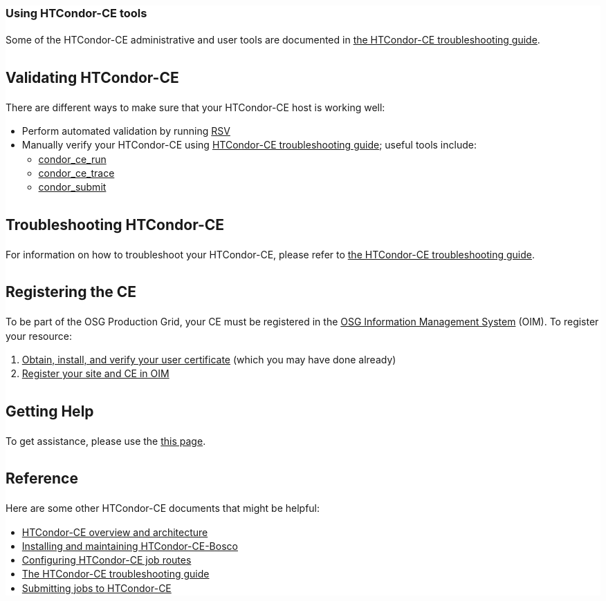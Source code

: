 ### Using HTCondor-CE tools

Some of the HTCondor-CE administrative and user tools are documented in [the HTCondor-CE troubleshooting guide](https://twiki.grid.iu.edu/bin/view/Documentation/Release3/TroubleshootingHTCondorCE).

Validating HTCondor-CE
----------------------

There are different ways to make sure that your HTCondor-CE host is working well:

-   Perform automated validation by running [RSV](https://twiki.grid.iu.edu/bin/view/Documentation/Release3/InstallRSV)
-   Manually verify your HTCondor-CE using [HTCondor-CE troubleshooting guide](https://twiki.grid.iu.edu/bin/view/Documentation/Release3/TroubleshootingHTCondorCE); useful tools include:
    -   [condor\_ce\_run](https://twiki.grid.iu.edu/bin/view/Documentation/Release3/TroubleshootingHTCondorCE#condor_ce_run)
    -   [condor\_ce\_trace](https://twiki.grid.iu.edu/bin/view/Documentation/Release3/TroubleshootingHTCondorCE#condor_ce_trace)
    -   [condor\_submit](https://twiki.grid.iu.edu/bin/view/Documentation/Release3/TroubleshootingHTCondorCE#condor_submit)

Troubleshooting HTCondor-CE
---------------------------

For information on how to troubleshoot your HTCondor-CE, please refer to [the HTCondor-CE troubleshooting guide](https://twiki.grid.iu.edu/bin/view/Documentation/Release3/TroubleshootingHTCondorCE).

Registering the CE
------------------

To be part of the OSG Production Grid, your CE must be registered in the [OSG Information Management System](https://oim.opensciencegrid.org) (OIM). To register your resource:

1.  [Obtain, install, and verify your user certificate](https://twiki.opensciencegrid.org/bin/view/Documentation/Release3/CertificateUserGet) (which you may have done already)
2.  [Register your site and CE in OIM](https://twiki.grid.iu.edu/bin/view/Operations/OIMRegistrationInstructions)

Getting Help
------------

To get assistance, please use the [this page](../common/help).

Reference
---------

Here are some other HTCondor-CE documents that might be helpful:

-   [HTCondor-CE overview and architecture](htcondor-ce-overview)
-   [Installing and maintaining HTCondor-CE-Bosco](https://twiki.grid.iu.edu/bin/view/Documentation/Release3/InstallHTCondorBosco)
-   [Configuring HTCondor-CE job routes](https://twiki.grid.iu.edu/bin/view/Documentation/Release3/JobRouterRecipes)
-   [The HTCondor-CE troubleshooting guide](https://twiki.grid.iu.edu/bin/view/Documentation/Release3/TroubleshootingHTCondorCE)
-   [Submitting jobs to HTCondor-CE](https://twiki.grid.iu.edu/bin/view/Documentation/Release3/SubmittingHTCondorCE)
